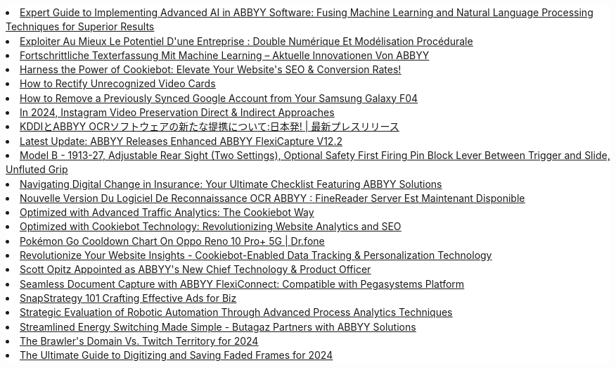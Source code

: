 <li><a href="https://solve-hot.techidaily.com/expert-guide-to-implementing-advanced-ai-in-abbyy-software-fusing-machine-learning-and-natural-language-processing-techniques-for-superior-results/"><u>Expert Guide to Implementing Advanced AI in ABBYY Software: Fusing Machine Learning and Natural Language Processing Techniques for Superior Results</u></a></li>
<li><a href="https://solve-hot.techidaily.com/exploiter-au-mieux-le-potentiel-dune-entreprise-double-numerique-et-modelisation-procedurale/"><u>Exploiter Au Mieux Le Potentiel D'une Entreprise : Double Numérique Et Modélisation Procédurale</u></a></li>
<li><a href="https://solve-hot.techidaily.com/fortschrittliche-texterfassung-mit-machine-learning-aktuelle-innovationen-von-abbyy/"><u>Fortschrittliche Texterfassung Mit Machine Learning – Aktuelle Innovationen Von ABBYY</u></a></li>
<li><a href="https://solve-hot.techidaily.com/harness-the-power-of-cookiebot-elevate-your-websites-seo-and-conversion-rates/"><u>Harness the Power of Cookiebot: Elevate Your Website's SEO & Conversion Rates!</u></a></li>
<li><a href="https://graphic-issues.techidaily.com/how-to-rectify-unrecognized-video-cards/"><u>How to Rectify Unrecognized Video Cards</u></a></li>
<li><a href="https://android-unlock.techidaily.com/how-to-remove-a-previously-synced-google-account-from-your-samsung-galaxy-f04-by-drfone-android/"><u>How to Remove a Previously Synced Google Account from Your Samsung Galaxy F04</u></a></li>
<li><a href="https://instagram-video-files.techidaily.com/in-2024-instagram-video-preservation-direct-and-indirect-approaches/"><u>In 2024, Instagram Video Preservation  Direct & Indirect Approaches</u></a></li>
<li><a href="https://solve-hot.techidaily.com/kddiabbyy-ocr/"><u>KDDIとABBYY OCRソフトウェアの新たな提携について:日本発! | 最新プレスリリース</u></a></li>
<li><a href="https://solve-hot.techidaily.com/latest-update-abbyy-releases-enhanced-abbyy-flexicapture-v122/"><u>Latest Update: ABBYY Releases Enhanced ABBYY FlexiCapture V12.2</u></a></li>
<li><a href="https://solve-hot.techidaily.com/model-b-1913-27-adjustable-rear-sight-two-settings-optional-safety-first-firing-pin-block-lever-between-trigger-and-slide-unfluted-grip/"><u>Model B - 1913-27, Adjustable Rear Sight (Two Settings), Optional Safety First Firing Pin Block Lever Between Trigger and Slide, Unfluted Grip</u></a></li>
<li><a href="https://solve-hot.techidaily.com/navigating-digital-change-in-insurance-your-ultimate-checklist-featuring-abbyy-solutions/"><u>Navigating Digital Change in Insurance: Your Ultimate Checklist Featuring ABBYY Solutions</u></a></li>
<li><a href="https://solve-hot.techidaily.com/nouvelle-version-du-logiciel-de-reconnaissance-ocr-abbyy-finereader-server-est-maintenant-disponible/"><u>Nouvelle Version Du Logiciel De Reconnaissance OCR ABBYY : FineReader Server Est Maintenant Disponible</u></a></li>
<li><a href="https://solve-hot.techidaily.com/optimized-with-advanced-traffic-analytics-the-cookiebot-way/"><u>Optimized with Advanced Traffic Analytics: The Cookiebot Way</u></a></li>
<li><a href="https://solve-hot.techidaily.com/optimized-with-cookiebot-technology-revolutionizing-website-analytics-and-seo/"><u>Optimized with Cookiebot Technology: Revolutionizing Website Analytics and SEO</u></a></li>
<li><a href="https://android-pokemon-go.techidaily.com/pokemon-go-cooldown-chart-on-oppo-reno-10-proplus-5g-drfone-by-drfone-virtual-android/"><u>Pokémon Go Cooldown Chart On Oppo Reno 10 Pro+ 5G | Dr.fone</u></a></li>
<li><a href="https://solve-hot.techidaily.com/revolutionize-your-website-insights-cookiebot-enabled-data-tracking-and-personalization-technology/"><u>Revolutionize Your Website Insights - Cookiebot-Enabled Data Tracking & Personalization Technology</u></a></li>
<li><a href="https://solve-hot.techidaily.com/scott-opitz-appointed-as-abbyys-new-chief-technology-and-product-officer/"><u>Scott Opitz Appointed as ABBYY's New Chief Technology & Product Officer</u></a></li>
<li><a href="https://solve-hot.techidaily.com/seamless-document-capture-with-abbyy-flexiconnect-compatible-with-pegasystems-platform/"><u>Seamless Document Capture with ABBYY FlexiConnect: Compatible with Pegasystems Platform</u></a></li>
<li><a href="https://tiktok-video-recordings.techidaily.com/snapstrategy-101-crafting-effective-ads-for-biz/"><u>SnapStrategy 101  Crafting Effective Ads for Biz</u></a></li>
<li><a href="https://solve-hot.techidaily.com/strategic-evaluation-of-robotic-automation-through-advanced-process-analytics-techniques/"><u>Strategic Evaluation of Robotic Automation Through Advanced Process Analytics Techniques</u></a></li>
<li><a href="https://solve-hot.techidaily.com/streamlined-energy-switching-made-simple-butagaz-partners-with-abbyy-solutions/"><u>Streamlined Energy Switching Made Simple - Butagaz Partners with ABBYY Solutions</u></a></li>
<li><a href="https://some-skills.techidaily.com/the-brawlers-domain-vs-twitch-territory-for-2024/"><u>The Brawler's Domain Vs. Twitch Territory for 2024</u></a></li>
<li><a href="https://some-guidance.techidaily.com/the-ultimate-guide-to-digitizing-and-saving-faded-frames-for-2024/"><u>The Ultimate Guide to Digitizing and Saving Faded Frames for 2024</u></a></li>